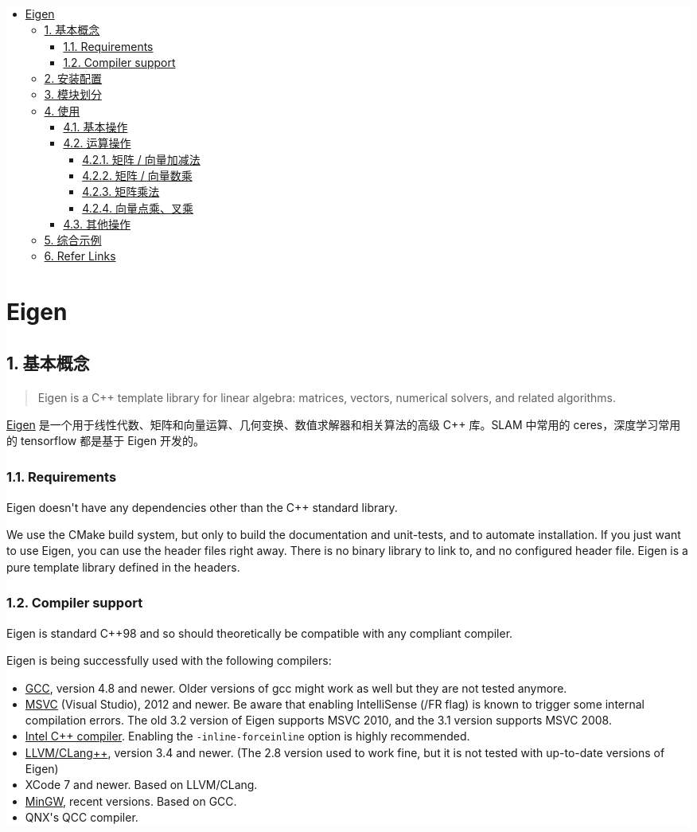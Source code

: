 - [Eigen](#eigen)
  - [1. 基本概念](#1-基本概念)
    - [1.1. Requirements](#11-requirements)
    - [1.2. Compiler support](#12-compiler-support)
  - [2. 安装配置](#2-安装配置)
  - [3. 模块划分](#3-模块划分)
  - [4. 使用](#4-使用)
    - [4.1. 基本操作](#41-基本操作)
    - [4.2. 运算操作](#42-运算操作)
      - [4.2.1. 矩阵 / 向量加减法](#421-矩阵--向量加减法)
      - [4.2.2. 矩阵 / 向量数乘](#422-矩阵--向量数乘)
      - [4.2.3. 矩阵乘法](#423-矩阵乘法)
      - [4.2.4. 向量点乘、叉乘](#424-向量点乘叉乘)
    - [4.3. 其他操作](#43-其他操作)
  - [5. 综合示例](#5-综合示例)
  - [6. Refer Links](#6-refer-links)

# Eigen

## 1. 基本概念

> Eigen is a C++ template library for linear algebra: matrices, vectors, numerical solvers, and related algorithms.

[Eigen](http://eigen.tuxfamily.org) 是一个用于线性代数、矩阵和向量运算、几何变换、数值求解器和相关算法的高级 C++ 库。SLAM 中常用的 ceres，深度学习常用的 tensorflow 都是基于 Eigen 开发的。

### 1.1. Requirements

Eigen doesn't have any dependencies other than the C++ standard library.

We use the CMake build system, but only to build the documentation and unit-tests, and to automate installation. If you just want to use Eigen, you can use the header files right away. There is no binary library to link to, and no configured header file. Eigen is a pure template library defined in the headers.

### 1.2. Compiler support

Eigen is standard C++98 and so should theoretically be compatible with any compliant compiler.

Eigen is being successfully used with the following compilers:
- [GCC](http://gcc.gnu.org/), version 4.8 and newer. Older versions of gcc might work as well but they are not tested anymore.
- [MSVC](http://en.wikipedia.org/wiki/Visual_C%2B%2B) (Visual Studio), 2012 and newer. Be aware that enabling IntelliSense (/FR flag) is known to trigger some internal compilation errors. The old 3.2 version of Eigen supports MSVC 2010, and the 3.1 version supports MSVC 2008.
- [Intel C++ compiler](http://en.wikipedia.org/wiki/Intel_C%2B%2B_Compiler). Enabling the `-inline-forceinline` option is highly recommended.
- [LLVM/CLang++](http://clang.llvm.org/cxx_status.html), version 3.4 and newer. (The 2.8 version used to work fine, but it is not tested with up-to-date versions of Eigen)
- XCode 7 and newer. Based on LLVM/CLang.
- [MinGW](http://en.wikipedia.org/wiki/Mingw), recent versions. Based on GCC.
- QNX's QCC compiler.

